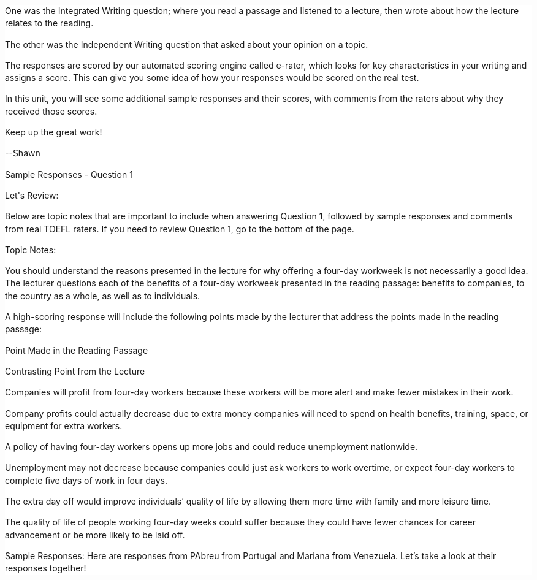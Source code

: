  One was the Integrated Writing question; where you read a passage and listened to a lecture, then wrote about how the lecture relates to the reading.

 The other was the Independent Writing question that asked about your opinion on a topic.

 The responses are scored by our automated scoring engine called e-rater, which looks for key characteristics in your writing and assigns a score. This can give you some idea of how your responses would be scored on the real test.

 In this unit, you will see some additional sample responses and their scores, with comments from the raters about why they received those scores.

 Keep up the great work!

 --Shawn

Sample Responses - Question 1

Let's Review:

Below are topic notes that are important to include when answering Question 1, followed by sample responses and comments from real TOEFL raters. If you need to review Question 1, go to the bottom of the page.

Topic Notes:

You should understand the reasons presented in the lecture for why offering a four-day workweek is not necessarily a good idea. The lecturer questions each of the benefits of a four-day workweek presented in the reading passage: benefits to companies, to the country as a whole, as well as to individuals.

A high-scoring response will include the following points made by the lecturer that address the points made in the reading passage:

Point Made in the Reading Passage

Contrasting Point from the Lecture

Companies will profit from four-day workers because these workers will be more alert and make fewer mistakes in their work.

Company profits could actually decrease due to extra money companies will need to spend on health benefits, training, space, or equipment for extra workers.

A policy of having four-day workers opens up more jobs and could reduce unemployment nationwide.

Unemployment may not decrease because companies could just ask workers to work overtime, or expect four-day workers to complete five days of work in four days.

The extra day off would improve individuals’ quality of life by allowing them more time with family and more leisure time.

The quality of life of people working four-day weeks could suffer because they could have fewer chances for career advancement or be more likely to be laid off.

 

Sample Responses:
Here are responses from PAbreu from Portugal and Mariana from Venezuela. Let’s take a look at their responses together!
